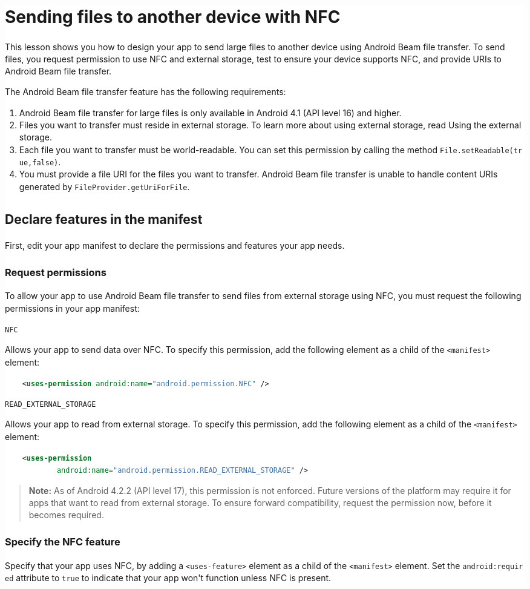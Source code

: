 # Sending files to another device with NFC

This lesson shows you how to design your app to send large files to another device using Android Beam file transfer. To send files, you request permission to use NFC and external storage, test to ensure your device supports NFC, and provide URIs to Android Beam file transfer.

The Android Beam file transfer feature has the following requirements:

1.  Android Beam file transfer for large files is only available in Android 4.1 (API level 16) and higher.
2.  Files you want to transfer must reside in external storage. To learn more about using external storage, read Using the external storage.
3.  Each file you want to transfer must be world-readable. You can set this permission by calling the method `File.setReadable(true,false)`.
4.  You must provide a file URI for the files you want to transfer. Android Beam file transfer is unable to handle content URIs generated by `FileProvider.getUriForFile`.

Declare features in the manifest
--------------------------------

First, edit your app manifest to declare the permissions and features your app needs.

### Request permissions

To allow your app to use Android Beam file transfer to send files from external storage using NFC, you must request the following permissions in your app manifest:

`NFC`

Allows your app to send data over NFC. To specify this permission, add the following element as a child of the `<manifest>` element:

```xml
    <uses-permission android:name="android.permission.NFC" />
```

`READ_EXTERNAL_STORAGE`

Allows your app to read from external storage. To specify this permission, add the following element as a child of the `<manifest>` element:

```xml
    <uses-permission
            android:name="android.permission.READ_EXTERNAL_STORAGE" />
```

> **Note:** As of Android 4.2.2 (API level 17), this permission is not enforced. Future versions of the platform may require it for apps that want to read from external storage. To ensure forward compatibility, request the permission now, before it becomes required.

### Specify the NFC feature

Specify that your app uses NFC, by adding a `<uses-feature>` element as a child of the `<manifest>` element. Set the `android:required` attribute to `true` to indicate that your app won't function unless NFC is present.
